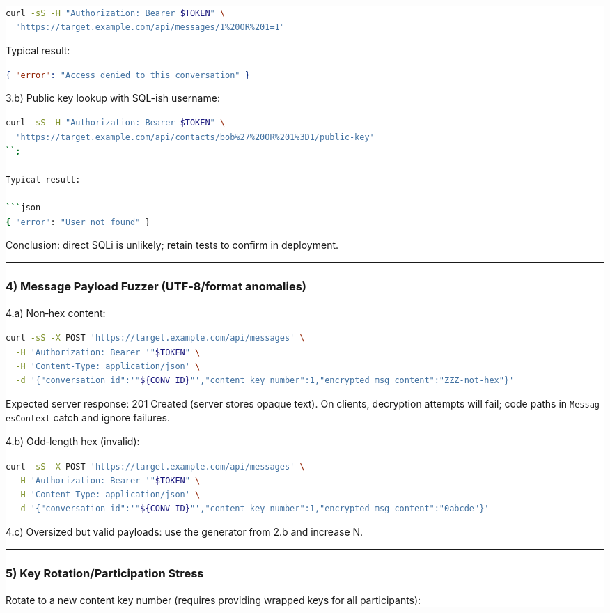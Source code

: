 ```bash
curl -sS -H "Authorization: Bearer $TOKEN" \
  "https://target.example.com/api/messages/1%20OR%201=1"
```

Typical result:

```json
{ "error": "Access denied to this conversation" }
```

3.b) Public key lookup with SQL-ish username:

```bash
curl -sS -H "Authorization: Bearer $TOKEN" \
  'https://target.example.com/api/contacts/bob%27%20OR%201%3D1/public-key'
``;

Typical result:

```json
{ "error": "User not found" }
```

Conclusion: direct SQLi is unlikely; retain tests to confirm in deployment.

---

### 4) Message Payload Fuzzer (UTF‑8/format anomalies)

4.a) Non‑hex content:

```bash
curl -sS -X POST 'https://target.example.com/api/messages' \
  -H 'Authorization: Bearer '"$TOKEN" \
  -H 'Content-Type: application/json' \
  -d '{"conversation_id":'"${CONV_ID}"',"content_key_number":1,"encrypted_msg_content":"ZZZ-not-hex"}'
```

Expected server response: 201 Created (server stores opaque text). On clients, decryption attempts will fail; code paths in `MessagesContext` catch and ignore failures.

4.b) Odd‑length hex (invalid):

```bash
curl -sS -X POST 'https://target.example.com/api/messages' \
  -H 'Authorization: Bearer '"$TOKEN" \
  -H 'Content-Type: application/json' \
  -d '{"conversation_id":'"${CONV_ID}"',"content_key_number":1,"encrypted_msg_content":"0abcde"}'
```

4.c) Oversized but valid payloads: use the generator from 2.b and increase N.

---

### 5) Key Rotation/Participation Stress

Rotate to a new content key number (requires providing wrapped keys for all participants):
